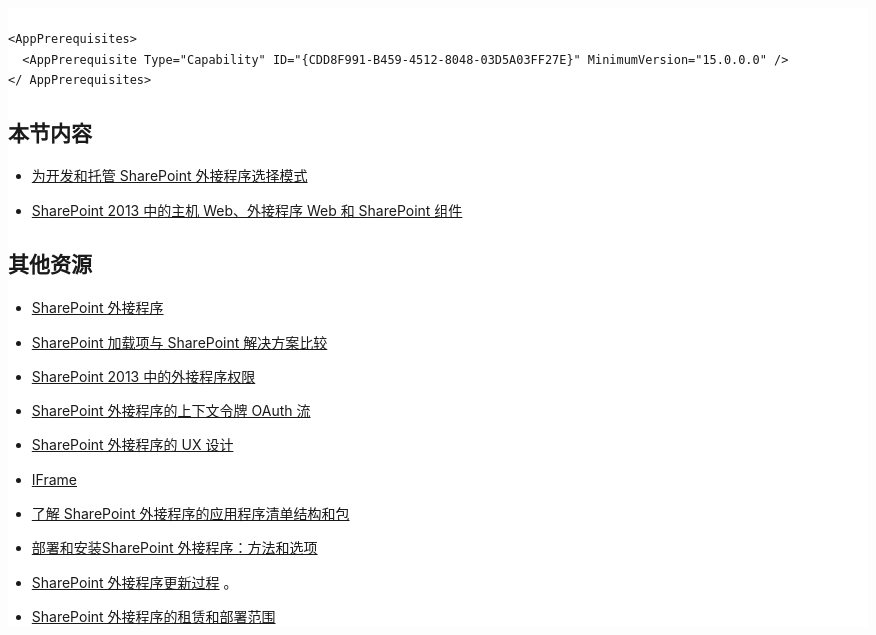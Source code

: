     
    



```

<AppPrerequisites>
  <AppPrerequisite Type="Capability" ID="{CDD8F991-B459-4512-8048-03D5A03FF27E}" MinimumVersion="15.0.0.0" />
</ AppPrerequisites>
```


## 本节内容
<a name="RegisterDependency"> </a>


-  [为开发和托管 SharePoint 外接程序选择模式](choose-patterns-for-developing-and-hosting-your-sharepoint-add-in.md)
    
  
-  [SharePoint 2013 中的主机 Web、外接程序 Web 和 SharePoint 组件](host-webs-add-in-webs-and-sharepoint-components-in-sharepoint-2013.md)
    
  

## 其他资源
<a name="SPAppModelArch_AdditionalResources"> </a>


-  [SharePoint 外接程序](sharepoint-add-ins.md)
    
  
-  [SharePoint 加载项与 SharePoint 解决方案比较](http://msdn.microsoft.com/library/0e9efadb-aaf2-4c0d-afd5-d6cf25c4e7a8%28Office.15%29.aspx)
    
  
-  [SharePoint 2013 中的外接程序权限](add-in-permissions-in-sharepoint-2013.md)
    
  
-  [SharePoint 外接程序的上下文令牌 OAuth 流](context-token-oauth-flow-for-sharepoint-add-ins.md)
    
  
-  [SharePoint 外接程序的 UX 设计](ux-design-for-sharepoint-add-ins.md)
    
  
-  [IFrame](http://www.w3schools.com/tags/tag_iframe.asp)
    
  
-  [了解 SharePoint 外接程序的应用程序清单结构和包](explore-the-app-manifest-structure-and-the-package-of-a-sharepoint-add-in.md)
    
  
-  [部署和安装SharePoint 外接程序：方法和选项](deploying-and-installing-sharepoint-add-ins-methods-and-options.md)
    
  
-  [SharePoint 外接程序更新过程](sharepoint-add-ins-update-process.md) 。
    
  
-  [SharePoint 外接程序的租赁和部署范围](tenancies-and-deployment-scopes-for-sharepoint-add-ins.md)
    
  

